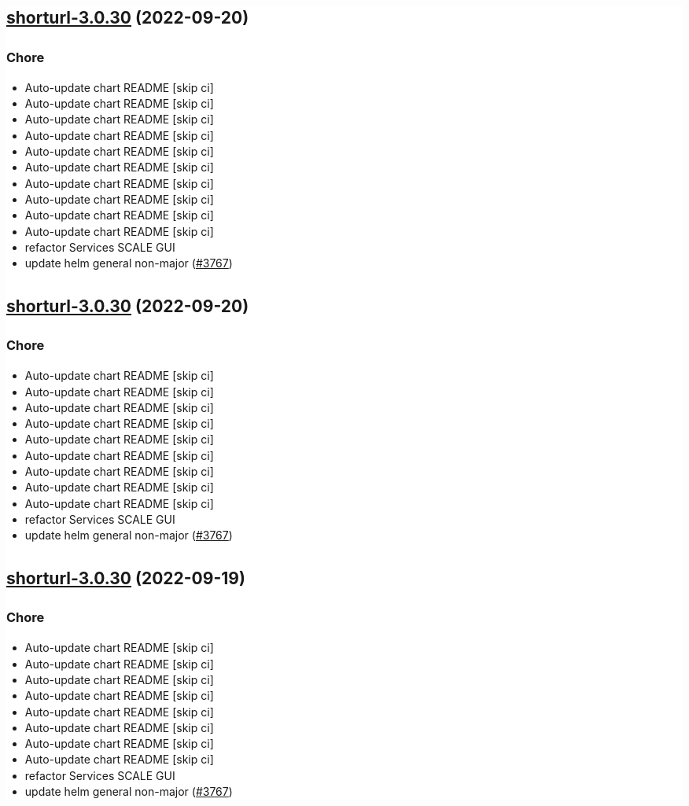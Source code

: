 ## [shorturl-3.0.30](https://github.com/truecharts/charts/compare/shorturl-3.0.29...shorturl-3.0.30) (2022-09-20)

### Chore

- Auto-update chart README [skip ci]
- Auto-update chart README [skip ci]
- Auto-update chart README [skip ci]
- Auto-update chart README [skip ci]
- Auto-update chart README [skip ci]
- Auto-update chart README [skip ci]
- Auto-update chart README [skip ci]
- Auto-update chart README [skip ci]
- Auto-update chart README [skip ci]
- Auto-update chart README [skip ci]
- refactor Services SCALE GUI
- update helm general non-major ([#3767](https://github.com/truecharts/charts/issues/3767))

## [shorturl-3.0.30](https://github.com/truecharts/charts/compare/shorturl-3.0.29...shorturl-3.0.30) (2022-09-20)

### Chore

- Auto-update chart README [skip ci]
- Auto-update chart README [skip ci]
- Auto-update chart README [skip ci]
- Auto-update chart README [skip ci]
- Auto-update chart README [skip ci]
- Auto-update chart README [skip ci]
- Auto-update chart README [skip ci]
- Auto-update chart README [skip ci]
- Auto-update chart README [skip ci]
- refactor Services SCALE GUI
- update helm general non-major ([#3767](https://github.com/truecharts/charts/issues/3767))

## [shorturl-3.0.30](https://github.com/truecharts/charts/compare/shorturl-3.0.29...shorturl-3.0.30) (2022-09-19)

### Chore

- Auto-update chart README [skip ci]
- Auto-update chart README [skip ci]
- Auto-update chart README [skip ci]
- Auto-update chart README [skip ci]
- Auto-update chart README [skip ci]
- Auto-update chart README [skip ci]
- Auto-update chart README [skip ci]
- Auto-update chart README [skip ci]
- refactor Services SCALE GUI
- update helm general non-major ([#3767](https://github.com/truecharts/charts/issues/3767))
